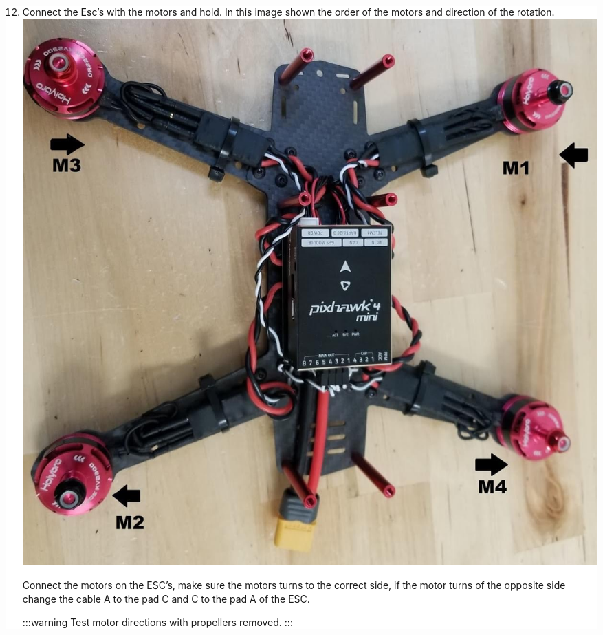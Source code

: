 12. Connect the Esc’s with the motors and hold. In this image shown the order of the motors and direction of the rotation. ![QAV250 Connect ESCs](../../assets/airframes/multicopter/qav250_holybro_pixhawk4_mini/11_escs.jpg)
    
    Connect the motors on the ESC’s, make sure the motors turns to the correct side, if the motor turns of the opposite side change the cable A to the pad C and C to the pad A of the ESC.
    
    :::warning Test motor directions with propellers removed.
:::
    